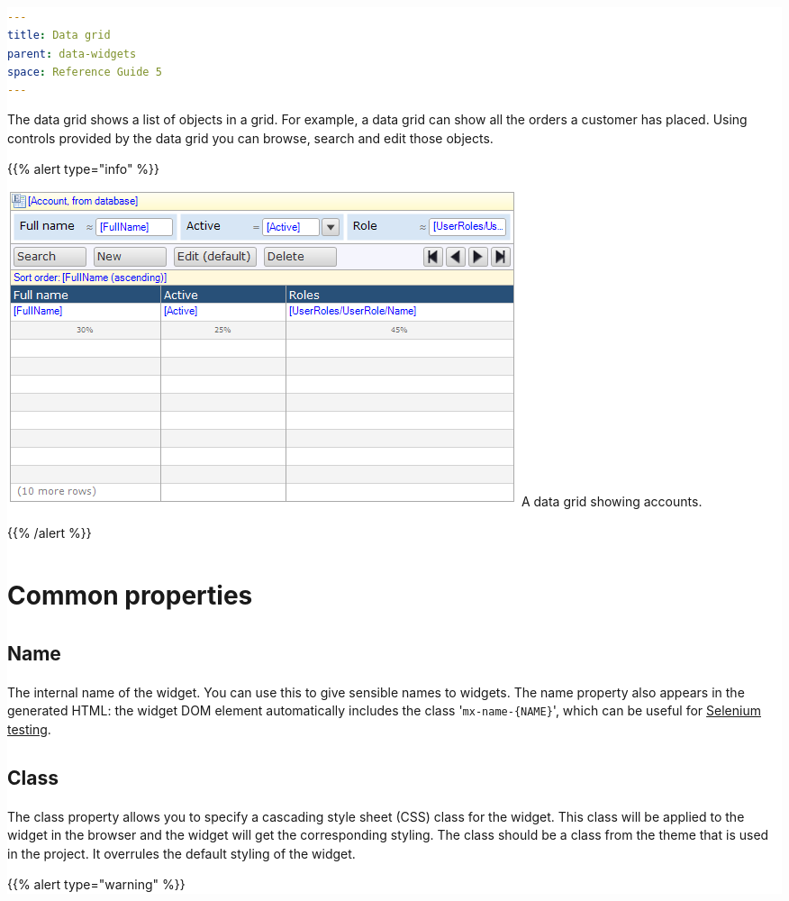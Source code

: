```yaml
---
title: Data grid
parent: data-widgets
space: Reference Guide 5
---
```


The data grid shows a list of objects in a grid. For example, a data grid can show all the orders a customer has placed. Using controls provided by the data grid you can browse, search and edit those objects.

{{% alert type="info" %}}

![](attachments/4522081/14385318.png) A data grid showing accounts.

{{% /alert %}}

# Common properties

## Name

The internal name of the widget. You can use this to give sensible names to widgets. The name property also appears in the generated HTML: the widget DOM element automatically includes the class '`mx-name-{NAME}`', which can be useful for [Selenium testing](/howto50/selenium-support).

## Class

The class property allows you to specify a cascading style sheet (CSS) class for the widget. This class will be applied to the widget in the browser and the widget will get the corresponding styling. The class should be a class from the theme that is used in the project. It overrules the default styling of the widget.

{{% alert type="warning" %}}
